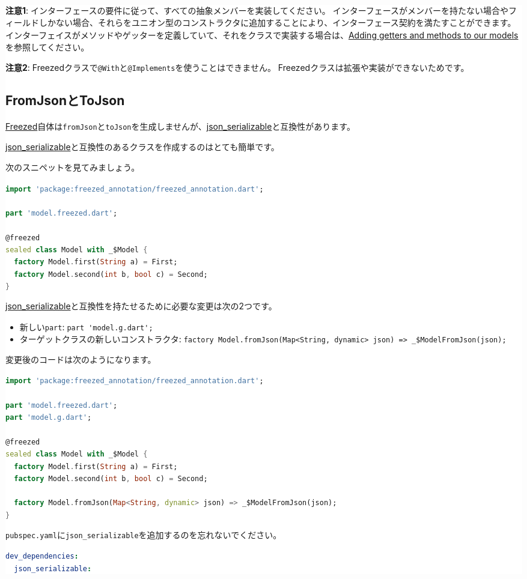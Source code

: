 **注意1**: インターフェースの要件に従って、すべての抽象メンバーを実装してください。
インターフェースがメンバーを持たない場合やフィールドしかない場合、それらをユニオン型のコンストラクタに追加することにより、インターフェース契約を満たすことができます。
インターフェイスがメソッドやゲッターを定義していて、それをクラスで実装する場合は、[Adding getters and methods to our models](#adding-getters-and-methods-to-our-models)を参照してください。

**注意2**: Freezedクラスで`@With`と`@Implements`を使うことはできません。
Freezedクラスは拡張や実装ができないためです。

## FromJsonとToJson

[Freezed]自体は`fromJson`と`toJson`を生成しませんが、[json_serializable]と互換性があります。

[json_serializable]と互換性のあるクラスを作成するのはとても簡単です。

次のスニペットを見てみましょう。

```dart
import 'package:freezed_annotation/freezed_annotation.dart';

part 'model.freezed.dart';

@freezed
sealed class Model with _$Model {
  factory Model.first(String a) = First;
  factory Model.second(int b, bool c) = Second;
}
```

[json_serializable]と互換性を持たせるために必要な変更は次の2つです。

- 新しい`part`: `part 'model.g.dart';`
- ターゲットクラスの新しいコンストラクタ: `factory Model.fromJson(Map<String, dynamic> json) => _$ModelFromJson(json);`

変更後のコードは次のようになります。

```dart
import 'package:freezed_annotation/freezed_annotation.dart';

part 'model.freezed.dart';
part 'model.g.dart';

@freezed
sealed class Model with _$Model {
  factory Model.first(String a) = First;
  factory Model.second(int b, bool c) = Second;

  factory Model.fromJson(Map<String, dynamic> json) => _$ModelFromJson(json);
}
```

`pubspec.yaml`に`json_serializable`を追加するのを忘れないでください。

```yaml
dev_dependencies:
  json_serializable:
```


[build_runner]: https://pub.dev/packages/build_runner
[freezed]: https://pub.dartlang.org/packages/freezed
[freezed_annotation]: https://pub.dartlang.org/packages/freezed_annotation
[copywith]: #how-copywith-works
[when]: #when
[map]: #map
[json_serializable]: https://pub.dev/packages/json_serializable